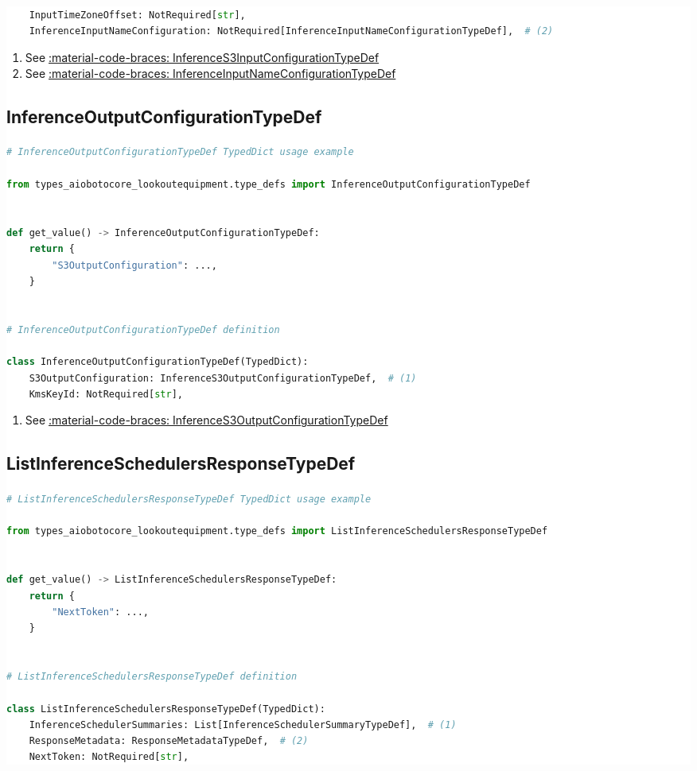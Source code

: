 ```python
    InputTimeZoneOffset: NotRequired[str],
    InferenceInputNameConfiguration: NotRequired[InferenceInputNameConfigurationTypeDef],  # (2)
```

1. See [:material-code-braces: InferenceS3InputConfigurationTypeDef](./type_defs.md#inferences3inputconfigurationtypedef) 
2. See [:material-code-braces: InferenceInputNameConfigurationTypeDef](./type_defs.md#inferenceinputnameconfigurationtypedef) 
## InferenceOutputConfigurationTypeDef

```python
# InferenceOutputConfigurationTypeDef TypedDict usage example

from types_aiobotocore_lookoutequipment.type_defs import InferenceOutputConfigurationTypeDef


def get_value() -> InferenceOutputConfigurationTypeDef:
    return {
        "S3OutputConfiguration": ...,
    }


# InferenceOutputConfigurationTypeDef definition

class InferenceOutputConfigurationTypeDef(TypedDict):
    S3OutputConfiguration: InferenceS3OutputConfigurationTypeDef,  # (1)
    KmsKeyId: NotRequired[str],
```

1. See [:material-code-braces: InferenceS3OutputConfigurationTypeDef](./type_defs.md#inferences3outputconfigurationtypedef) 
## ListInferenceSchedulersResponseTypeDef

```python
# ListInferenceSchedulersResponseTypeDef TypedDict usage example

from types_aiobotocore_lookoutequipment.type_defs import ListInferenceSchedulersResponseTypeDef


def get_value() -> ListInferenceSchedulersResponseTypeDef:
    return {
        "NextToken": ...,
    }


# ListInferenceSchedulersResponseTypeDef definition

class ListInferenceSchedulersResponseTypeDef(TypedDict):
    InferenceSchedulerSummaries: List[InferenceSchedulerSummaryTypeDef],  # (1)
    ResponseMetadata: ResponseMetadataTypeDef,  # (2)
    NextToken: NotRequired[str],
```

